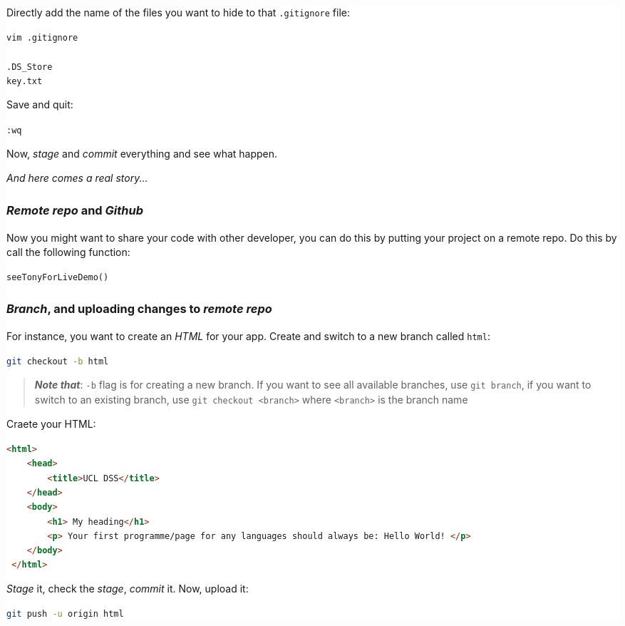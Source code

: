 Directly add the name of the files you want to hide to that `.gitignore` file:

```bash
vim .gitignore

.DS_Store
key.txt
```

Save and quit:

```bash
:wq
```

Now, _stage_ and _commit_ everything and see what happen.

*And here comes a real story...*

### _Remote repo_ and _Github_

Now you might want to share your code with other developer, you can do this by putting your project on a remote repo. Do this by call the following function:

```python
seeTonyForLiveDemo()
```

### _Branch_, and uploading changes to _remote repo_

For instance, you want to create an _HTML_ for your app. Create and switch to a new branch called `html`:

```bash
git checkout -b html
```

>   ***Note that***: `-b` flag is for creating a new branch. If you want to see all available branches, use `git branch`, if you want to switch to an existing branch, use `git checkout <branch>` where `<branch>` is the branch name

Craete your HTML: 

```html
<html>
	<head>
 		<title>UCL DSS</title>
 	</head>
 	<body>
 		<h1> My heading</h1>
 		<p> Your first programme/page for any languages should always be: Hello World! </p>
 	</body>
 </html>
```

_Stage_ it, check the _stage_, _commit_ it. Now, upload it:

```bash
git push -u origin html
```
